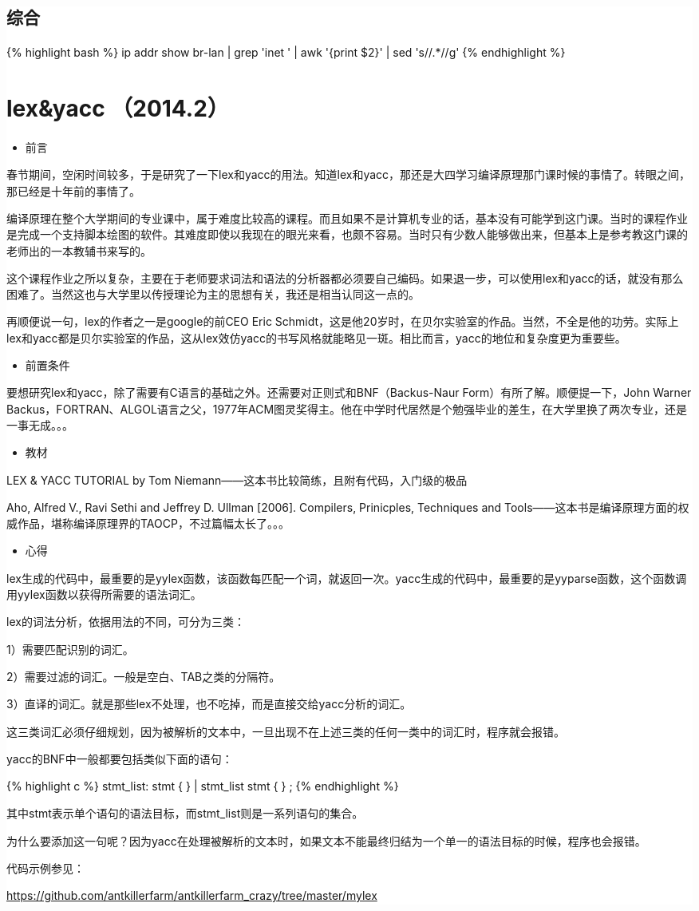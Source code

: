 ## 综合

{% highlight bash %}
ip addr show br-lan | grep 'inet ' | awk  '{print $2}' | sed 's/\/.*//g'
{% endhighlight %}

# lex&yacc （2014.2）

* 前言

春节期间，空闲时间较多，于是研究了一下lex和yacc的用法。知道lex和yacc，那还是大四学习编译原理那门课时候的事情了。转眼之间，那已经是十年前的事情了。

编译原理在整个大学期间的专业课中，属于难度比较高的课程。而且如果不是计算机专业的话，基本没有可能学到这门课。当时的课程作业是完成一个支持脚本绘图的软件。其难度即使以我现在的眼光来看，也颇不容易。当时只有少数人能够做出来，但基本上是参考教这门课的老师出的一本教辅书来写的。

这个课程作业之所以复杂，主要在于老师要求词法和语法的分析器都必须要自己编码。如果退一步，可以使用lex和yacc的话，就没有那么困难了。当然这也与大学里以传授理论为主的思想有关，我还是相当认同这一点的。

再顺便说一句，lex的作者之一是google的前CEO Eric Schmidt，这是他20岁时，在贝尔实验室的作品。当然，不全是他的功劳。实际上lex和yacc都是贝尔实验室的作品，这从lex效仿yacc的书写风格就能略见一斑。相比而言，yacc的地位和复杂度更为重要些。

* 前置条件

要想研究lex和yacc，除了需要有C语言的基础之外。还需要对正则式和BNF（Backus-Naur Form）有所了解。顺便提一下，John Warner Backus，FORTRAN、ALGOL语言之父，1977年ACM图灵奖得主。他在中学时代居然是个勉强毕业的差生，在大学里换了两次专业，还是一事无成。。。

* 教材

LEX & YACC TUTORIAL by Tom Niemann——这本书比较简练，且附有代码，入门级的极品

Aho, Alfred V., Ravi Sethi and Jeffrey D. Ullman [2006]. Compilers, Prinicples, Techniques and Tools——这本书是编译原理方面的权威作品，堪称编译原理界的TAOCP，不过篇幅太长了。。。

* 心得

lex生成的代码中，最重要的是yylex函数，该函数每匹配一个词，就返回一次。yacc生成的代码中，最重要的是yyparse函数，这个函数调用yylex函数以获得所需要的语法词汇。

lex的词法分析，依据用法的不同，可分为三类：

1）需要匹配识别的词汇。

2）需要过滤的词汇。一般是空白、TAB之类的分隔符。

3）直译的词汇。就是那些lex不处理，也不吃掉，而是直接交给yacc分析的词汇。

这三类词汇必须仔细规划，因为被解析的文本中，一旦出现不在上述三类的任何一类中的词汇时，程序就会报错。

yacc的BNF中一般都要包括类似下面的语句：

{% highlight c %}
stmt_list:
          stmt                  { }
        | stmt_list stmt        { }
        ;
{% endhighlight %}

其中stmt表示单个语句的语法目标，而stmt_list则是一系列语句的集合。

为什么要添加这一句呢？因为yacc在处理被解析的文本时，如果文本不能最终归结为一个单一的语法目标的时候，程序也会报错。

代码示例参见：

https://github.com/antkillerfarm/antkillerfarm_crazy/tree/master/mylex
